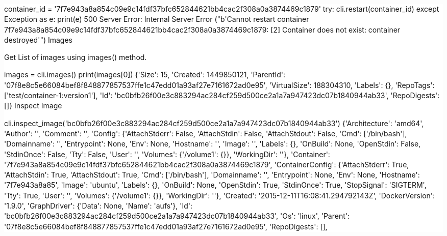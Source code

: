 container_id = '7f7e943a8a854c09e9c14fdf37bfc652844621bb4cac2f308a0a3874469c1879'
try:
  cli.restart(container_id)
except Exception as e:
    print(e)
500 Server Error: Internal Server Error ("b'Cannot restart container 7f7e943a8a854c09e9c14fdf37bfc652844621bb4cac2f308a0a3874469c1879: [2] Container does not exist: container destroyed'")
Images

Get List of images using images() method.

images = cli.images()
print(images[0])
{'Size': 15, 'Created': 1449850121, 'ParentId': '07f8e8c5e66084bef8f848877857537ffe1c47edd01a93af27e7161672ad0e95', 'VirtualSize': 188304310, 'Labels': {}, 'RepoTags': ['test/container-1:version1'], 'Id': 'bc0bfb26f00e3c883294ac284cf259d500ce2a1a7a947423dc07b1840944ab33', 'RepoDigests': []}
Inspect Image

cli.inspect_image('bc0bfb26f00e3c883294ac284cf259d500ce2a1a7a947423dc07b1840944ab33')
{'Architecture': 'amd64',
 'Author': '',
 'Comment': '',
 'Config': {'AttachStderr': False,
  'AttachStdin': False,
  'AttachStdout': False,
  'Cmd': ['/bin/bash'],
  'Domainname': '',
  'Entrypoint': None,
  'Env': None,
  'Hostname': '',
  'Image': '',
  'Labels': {},
  'OnBuild': None,
  'OpenStdin': False,
  'StdinOnce': False,
  'Tty': False,
  'User': '',
  'Volumes': {'/volume1': {}},
  'WorkingDir': ''},
 'Container': '7f7e943a8a854c09e9c14fdf37bfc652844621bb4cac2f308a0a3874469c1879',
 'ContainerConfig': {'AttachStderr': True,
  'AttachStdin': True,
  'AttachStdout': True,
  'Cmd': ['/bin/bash'],
  'Domainname': '',
  'Entrypoint': None,
  'Env': None,
  'Hostname': '7f7e943a8a85',
  'Image': 'ubuntu',
  'Labels': {},
  'OnBuild': None,
  'OpenStdin': True,
  'StdinOnce': True,
  'StopSignal': 'SIGTERM',
  'Tty': True,
  'User': '',
  'Volumes': {'/volume1': {}},
  'WorkingDir': ''},
 'Created': '2015-12-11T16:08:41.294792143Z',
 'DockerVersion': '1.9.0',
 'GraphDriver': {'Data': None, 'Name': 'aufs'},
 'Id': 'bc0bfb26f00e3c883294ac284cf259d500ce2a1a7a947423dc07b1840944ab33',
 'Os': 'linux',
 'Parent': '07f8e8c5e66084bef8f848877857537ffe1c47edd01a93af27e7161672ad0e95',
 'RepoDigests': [],